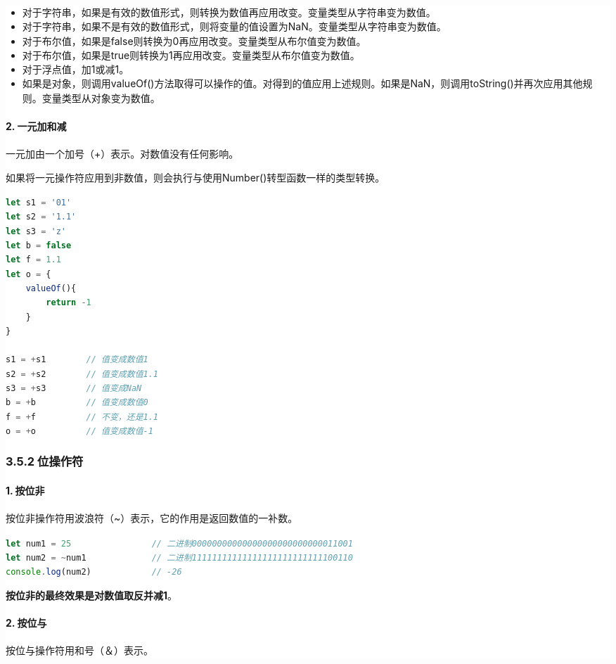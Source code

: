 - 对于字符串，如果是有效的数值形式，则转换为数值再应用改变。变量类型从字符串变为数值。
- 对于字符串，如果不是有效的数值形式，则将变量的值设置为NaN。变量类型从字符串变为数值。
- 对于布尔值，如果是false则转换为0再应用改变。变量类型从布尔值变为数值。
- 对于布尔值，如果是true则转换为1再应用改变。变量类型从布尔值变为数值。
- 对于浮点值，加1或减1。
- 如果是对象，则调用valueOf()方法取得可以操作的值。对得到的值应用上述规则。如果是NaN，则调用toString()并再次应用其他规则。变量类型从对象变为数值。



#### 2. 一元加和减

一元加由一个加号（+）表示。对数值没有任何影响。

如果将一元操作符应用到非数值，则会执行与使用Number()转型函数一样的类型转换。

```js
let s1 = '01'
let s2 = '1.1'
let s3 = 'z'
let b = false
let f = 1.1
let o = {
    valueOf(){
        return -1
    }
}

s1 = +s1        // 值变成数值1
s2 = +s2        // 值变成数值1.1
s3 = +s3        // 值变成NaN
b = +b	        // 值变成数值0
f = +f          // 不变，还是1.1
o = +o          // 值变成数值-1 
```



### 3.5.2 位操作符

#### 1. 按位非

按位非操作符用波浪符（~）表示，它的作用是返回数值的一补数。

```js
let num1 = 25				 // 二进制00000000000000000000000000011001
let num2 = ~num1             // 二进制11111111111111111111111111100110
console.log(num2)            // -26
```

**按位非的最终效果是对数值取反并减1**。



#### 2. 按位与

按位与操作符用和号（＆）表示。


